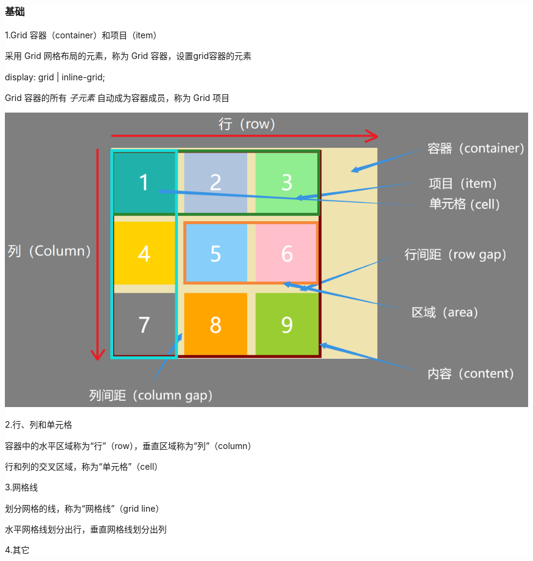 ### 基础

1.Grid 容器（container）和项目（item）

采用 Grid 网格布局的元素，称为 Grid 容器，设置grid容器的元素

display: grid | inline-grid;



Grid 容器的所有 *子元素* 自动成为容器成员，称为 Grid 项目



![grid](../../assets/grid.png)



2.行、列和单元格

容器中的水平区域称为“行”（row），垂直区域称为“列”（column）

行和列的交叉区域，称为“单元格”（cell）



3.网格线

划分网格的线，称为“网格线”（grid line）

水平网格线划分出行，垂直网格线划分出列



4.其它
